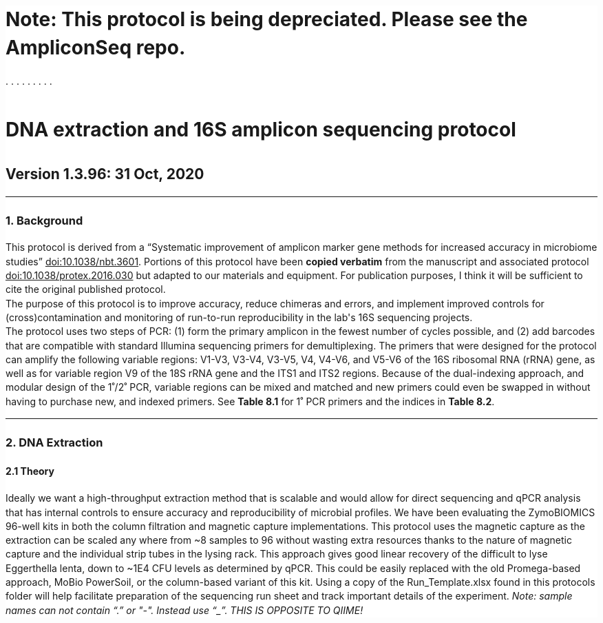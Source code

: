# Note: This protocol is being depreciated. Please see the AmpliconSeq repo.

.
.
.
.
.
.
.
.
.

# DNA extraction and 16S amplicon sequencing protocol 
## Version 1.3.96:  31 Oct, 2020

***

### 1. Background
  This protocol is derived from a “Systematic improvement of amplicon marker gene methods for increased accuracy in microbiome studies” [doi:10.1038/nbt.3601](https://www.nature.com/articles/nbt.3601). Portions of this protocol have been **copied verbatim** from the manuscript and associated protocol [doi:10.1038/protex.2016.030](https://www.nature.com/protocolexchange/protocols/4831) but adapted to our materials and equipment. For publication purposes, I think it will be sufficient to cite the original published protocol.
<br>
The purpose of this protocol is to improve accuracy, reduce chimeras and errors, and implement improved controls for (cross)contamination and monitoring of run-to-run reproducibility in the lab's 16S sequencing projects.
<br>
The protocol uses two steps of PCR: (1) form the primary amplicon in the fewest number of cycles possible, and (2) add barcodes that are compatible with standard Illumina sequencing primers for demultiplexing. The primers that were designed for the protocol can amplify the following variable regions: V1-V3, V3-V4, V3-V5, V4, V4-V6, and V5-V6 of the 16S ribosomal RNA (rRNA) gene, as well as for variable region V9 of the 18S rRNA gene and the ITS1 and ITS2 regions. Because of the dual-indexing approach, and modular design of the 1˚/2˚ PCR, variable regions can be mixed and matched and new primers could even be swapped in without having to purchase new, and indexed primers. See **Table 8.1** for 1˚ PCR primers and the indices in **Table 8.2**.

***
### 2. DNA Extraction
#### 2.1 Theory
Ideally we want a high-throughput extraction method that is scalable and would allow for direct sequencing and qPCR analysis that has internal controls to ensure accuracy and reproducibility of microbial profiles. We have been evaluating the ZymoBIOMICS 96-well kits in both the column filtration and magnetic capture implementations. This protocol uses the magnetic capture as the extraction can be scaled any where from ~8 samples to 96 without wasting extra resources thanks to the nature of magnetic capture and the individual strip tubes in the lysing rack. This approach gives good linear recovery of the difficult to lyse Eggerthella lenta, down to ~1E4 CFU levels as determined by qPCR. This could be easily replaced with the old Promega-based approach, MoBio PowerSoil, or the column-based variant of this kit. Using a copy of the Run_Template.xlsx found in this protocols folder will help facilitate preparation of the sequencing run sheet and track important details of the experiment. *Note: sample names can not contain “.” or "-". Instead use “_”. THIS IS OPPOSITE TO QIIME!*
